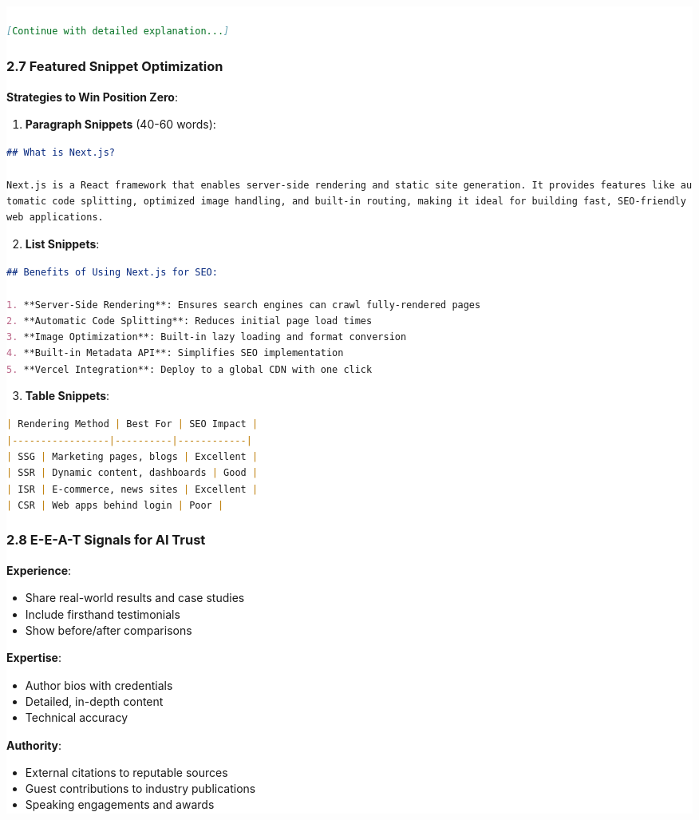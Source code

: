 ```markdown

[Continue with detailed explanation...]
```

### 2.7 Featured Snippet Optimization

**Strategies to Win Position Zero**:

1. **Paragraph Snippets** (40-60 words):
```markdown
## What is Next.js?

Next.js is a React framework that enables server-side rendering and static site generation. It provides features like automatic code splitting, optimized image handling, and built-in routing, making it ideal for building fast, SEO-friendly web applications.
```

2. **List Snippets**:
```markdown
## Benefits of Using Next.js for SEO:

1. **Server-Side Rendering**: Ensures search engines can crawl fully-rendered pages
2. **Automatic Code Splitting**: Reduces initial page load times
3. **Image Optimization**: Built-in lazy loading and format conversion
4. **Built-in Metadata API**: Simplifies SEO implementation
5. **Vercel Integration**: Deploy to a global CDN with one click
```

3. **Table Snippets**:
```markdown
| Rendering Method | Best For | SEO Impact |
|-----------------|----------|------------|
| SSG | Marketing pages, blogs | Excellent |
| SSR | Dynamic content, dashboards | Good |
| ISR | E-commerce, news sites | Excellent |
| CSR | Web apps behind login | Poor |
```

### 2.8 E-E-A-T Signals for AI Trust

**Experience**:
- Share real-world results and case studies
- Include firsthand testimonials
- Show before/after comparisons

**Expertise**:
- Author bios with credentials
- Detailed, in-depth content
- Technical accuracy

**Authority**:
- External citations to reputable sources
- Guest contributions to industry publications
- Speaking engagements and awards
